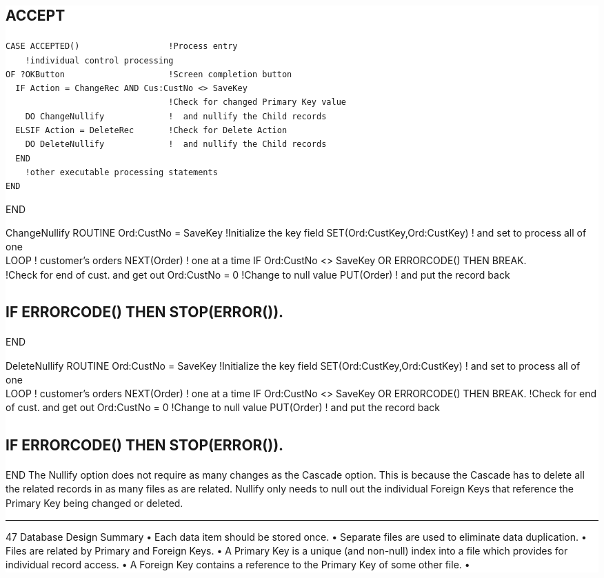 ## ACCEPT
    CASE ACCEPTED()                  !Process entry  
        !individual control processing  
    OF ?OKButton                     !Screen completion button 
      IF Action = ChangeRec AND Cus:CustNo <> SaveKey 
                                     !Check for changed Primary Key value 
        DO ChangeNullify             !  and nullify the Child records 
      ELSIF Action = DeleteRec       !Check for Delete Action 
        DO DeleteNullify             !  and nullify the Child records 
      END 
        !other executable processing statements 
    END 
  END  
 
ChangeNullify  ROUTINE 
  Ord:CustNo = SaveKey               !Initialize the key field 
  SET(Ord:CustKey,Ord:CustKey)       ! and set to process all of one  
  LOOP                               !   customer’s orders 
    NEXT(Order)                      !    one at a time 
    IF Ord:CustNo <> SaveKey OR ERRORCODE() THEN BREAK.  
                                     !Check for end of cust. and get out 
    Ord:CustNo = 0                   !Change to null value 
    PUT(Order)                       !  and put the record back 
## IF ERRORCODE() THEN STOP(ERROR()).
  END 
 
DeleteNullify  ROUTINE 
  Ord:CustNo = SaveKey               !Initialize the key field 
  SET(Ord:CustKey,Ord:CustKey)       ! and set to process all of one  
  LOOP                               !   customer’s orders 
    NEXT(Order)                      !    one at a time 
    IF Ord:CustNo <> SaveKey OR ERRORCODE() THEN BREAK. 
                                     !Check for end of cust. and get out 
    Ord:CustNo = 0                   !Change to null value 
    PUT(Order)                       !  and put the record back 
## IF ERRORCODE() THEN STOP(ERROR()).
  END 
The Nullify option does not require as many changes as the Cascade option.  This is because the Cascade has to delete 
all the related records in as many files as are related.  Nullify only needs to null out the individual Foreign Keys that 
reference the Primary Key being changed or deleted. 


---

47 
Database Design 
Summary 
• 
Each data item should be stored once. 
• 
Separate files are used to eliminate data duplication. 
• 
Files are related by Primary and Foreign Keys. 
• 
A Primary Key is a unique (and non-null) index into a file which provides for individual record access. 
• 
A Foreign Key contains a reference to the Primary Key of some other file. 
• 